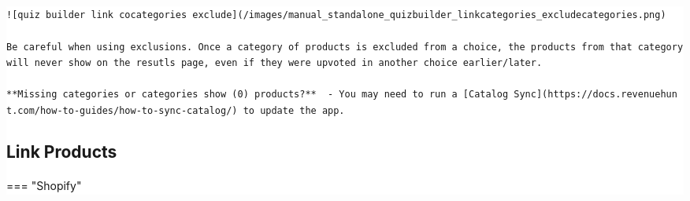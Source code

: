    ![quiz builder link cocategories exclude](/images/manual_standalone_quizbuilder_linkcategories_excludecategories.png)

    Be careful when using exclusions. Once a category of products is excluded from a choice, the products from that category will never show on the resutls page, even if they were upvoted in another choice earlier/later.

    **Missing categories or categories show (0) products?**  - You may need to run a [Catalog Sync](https://docs.revenuehunt.com/how-to-guides/how-to-sync-catalog/) to update the app.

## Link Products

=== "Shopify"
